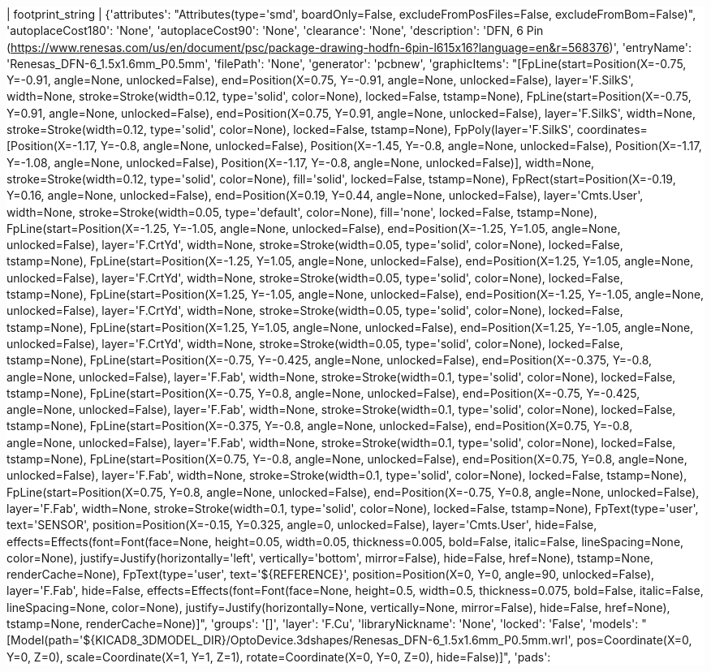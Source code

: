 | footprint_string | {'attributes': "Attributes(type='smd', boardOnly=False, excludeFromPosFiles=False, excludeFromBom=False)", 'autoplaceCost180': 'None', 'autoplaceCost90': 'None', 'clearance': 'None', 'description': 'DFN, 6 Pin (https://www.renesas.com/us/en/document/psc/package-drawing-hodfn-6pin-l615x16?language=en&r=568376)', 'entryName': 'Renesas_DFN-6_1.5x1.6mm_P0.5mm', 'filePath': 'None', 'generator': 'pcbnew', 'graphicItems': "[FpLine(start=Position(X=-0.75, Y=-0.91, angle=None, unlocked=False), end=Position(X=0.75, Y=-0.91, angle=None, unlocked=False), layer='F.SilkS', width=None, stroke=Stroke(width=0.12, type='solid', color=None), locked=False, tstamp=None), FpLine(start=Position(X=-0.75, Y=0.91, angle=None, unlocked=False), end=Position(X=0.75, Y=0.91, angle=None, unlocked=False), layer='F.SilkS', width=None, stroke=Stroke(width=0.12, type='solid', color=None), locked=False, tstamp=None), FpPoly(layer='F.SilkS', coordinates=[Position(X=-1.17, Y=-0.8, angle=None, unlocked=False), Position(X=-1.45, Y=-0.8, angle=None, unlocked=False), Position(X=-1.17, Y=-1.08, angle=None, unlocked=False), Position(X=-1.17, Y=-0.8, angle=None, unlocked=False)], width=None, stroke=Stroke(width=0.12, type='solid', color=None), fill='solid', locked=False, tstamp=None), FpRect(start=Position(X=-0.19, Y=0.16, angle=None, unlocked=False), end=Position(X=0.19, Y=0.44, angle=None, unlocked=False), layer='Cmts.User', width=None, stroke=Stroke(width=0.05, type='default', color=None), fill='none', locked=False, tstamp=None), FpLine(start=Position(X=-1.25, Y=-1.05, angle=None, unlocked=False), end=Position(X=-1.25, Y=1.05, angle=None, unlocked=False), layer='F.CrtYd', width=None, stroke=Stroke(width=0.05, type='solid', color=None), locked=False, tstamp=None), FpLine(start=Position(X=-1.25, Y=1.05, angle=None, unlocked=False), end=Position(X=1.25, Y=1.05, angle=None, unlocked=False), layer='F.CrtYd', width=None, stroke=Stroke(width=0.05, type='solid', color=None), locked=False, tstamp=None), FpLine(start=Position(X=1.25, Y=-1.05, angle=None, unlocked=False), end=Position(X=-1.25, Y=-1.05, angle=None, unlocked=False), layer='F.CrtYd', width=None, stroke=Stroke(width=0.05, type='solid', color=None), locked=False, tstamp=None), FpLine(start=Position(X=1.25, Y=1.05, angle=None, unlocked=False), end=Position(X=1.25, Y=-1.05, angle=None, unlocked=False), layer='F.CrtYd', width=None, stroke=Stroke(width=0.05, type='solid', color=None), locked=False, tstamp=None), FpLine(start=Position(X=-0.75, Y=-0.425, angle=None, unlocked=False), end=Position(X=-0.375, Y=-0.8, angle=None, unlocked=False), layer='F.Fab', width=None, stroke=Stroke(width=0.1, type='solid', color=None), locked=False, tstamp=None), FpLine(start=Position(X=-0.75, Y=0.8, angle=None, unlocked=False), end=Position(X=-0.75, Y=-0.425, angle=None, unlocked=False), layer='F.Fab', width=None, stroke=Stroke(width=0.1, type='solid', color=None), locked=False, tstamp=None), FpLine(start=Position(X=-0.375, Y=-0.8, angle=None, unlocked=False), end=Position(X=0.75, Y=-0.8, angle=None, unlocked=False), layer='F.Fab', width=None, stroke=Stroke(width=0.1, type='solid', color=None), locked=False, tstamp=None), FpLine(start=Position(X=0.75, Y=-0.8, angle=None, unlocked=False), end=Position(X=0.75, Y=0.8, angle=None, unlocked=False), layer='F.Fab', width=None, stroke=Stroke(width=0.1, type='solid', color=None), locked=False, tstamp=None), FpLine(start=Position(X=0.75, Y=0.8, angle=None, unlocked=False), end=Position(X=-0.75, Y=0.8, angle=None, unlocked=False), layer='F.Fab', width=None, stroke=Stroke(width=0.1, type='solid', color=None), locked=False, tstamp=None), FpText(type='user', text='SENSOR', position=Position(X=-0.15, Y=0.325, angle=0, unlocked=False), layer='Cmts.User', hide=False, effects=Effects(font=Font(face=None, height=0.05, width=0.05, thickness=0.005, bold=False, italic=False, lineSpacing=None, color=None), justify=Justify(horizontally='left', vertically='bottom', mirror=False), hide=False, href=None), tstamp=None, renderCache=None), FpText(type='user', text='${REFERENCE}', position=Position(X=0, Y=0, angle=90, unlocked=False), layer='F.Fab', hide=False, effects=Effects(font=Font(face=None, height=0.5, width=0.5, thickness=0.075, bold=False, italic=False, lineSpacing=None, color=None), justify=Justify(horizontally=None, vertically=None, mirror=False), hide=False, href=None), tstamp=None, renderCache=None)]", 'groups': '[]', 'layer': 'F.Cu', 'libraryNickname': 'None', 'locked': 'False', 'models': "[Model(path='${KICAD8_3DMODEL_DIR}/OptoDevice.3dshapes/Renesas_DFN-6_1.5x1.6mm_P0.5mm.wrl', pos=Coordinate(X=0, Y=0, Z=0), scale=Coordinate(X=1, Y=1, Z=1), rotate=Coordinate(X=0, Y=0, Z=0), hide=False)]", 'pads':